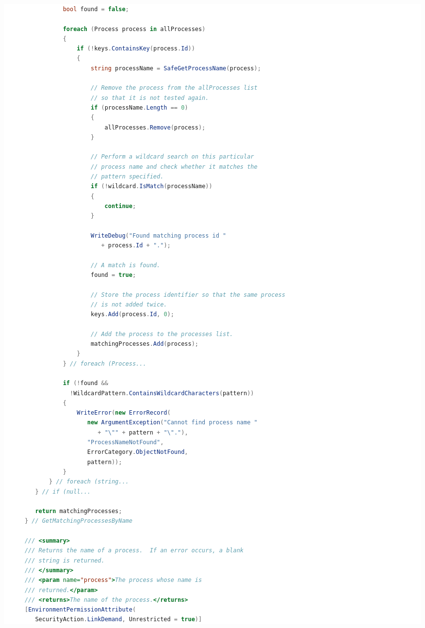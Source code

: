 ```csharp
                 bool found = false;

                 foreach (Process process in allProcesses)
                 {
                     if (!keys.ContainsKey(process.Id))
                     {
                         string processName = SafeGetProcessName(process);

                         // Remove the process from the allProcesses list
                         // so that it is not tested again.
                         if (processName.Length == 0)
                         {
                             allProcesses.Remove(process);
                         }

                         // Perform a wildcard search on this particular
                         // process name and check whether it matches the
                         // pattern specified.
                         if (!wildcard.IsMatch(processName))
                         {
                             continue;
                         }

                         WriteDebug("Found matching process id "
                            + process.Id + ".");

                         // A match is found.
                         found = true;

                         // Store the process identifier so that the same process
                         // is not added twice.
                         keys.Add(process.Id, 0);

                         // Add the process to the processes list.
                         matchingProcesses.Add(process);
                     }
                 } // foreach (Process...

                 if (!found &&
                   !WildcardPattern.ContainsWildcardCharacters(pattern))
                 {
                     WriteError(new ErrorRecord(
                        new ArgumentException("Cannot find process name "
                           + "\"" + pattern + "\"."),
                        "ProcessNameNotFound",
                        ErrorCategory.ObjectNotFound,
                        pattern));
                 }
             } // foreach (string...
         } // if (null...

         return matchingProcesses;
      } // GetMatchingProcessesByName

      /// <summary>
      /// Returns the name of a process.  If an error occurs, a blank
      /// string is returned.
      /// </summary>
      /// <param name="process">The process whose name is
      /// returned.</param>
      /// <returns>The name of the process.</returns>
      [EnvironmentPermissionAttribute(
         SecurityAction.LinkDemand, Unrestricted = true)]
```